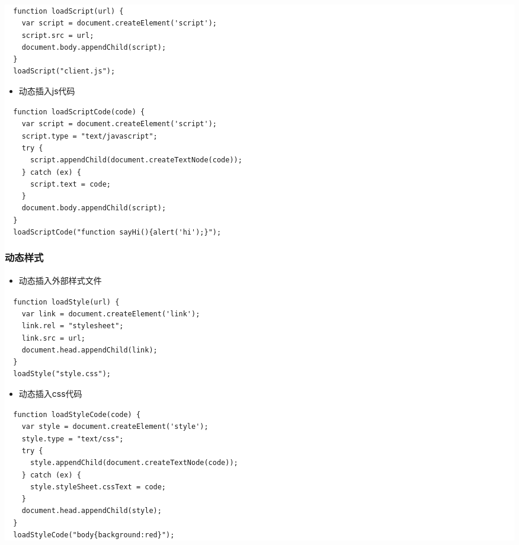 ```
  function loadScript(url) {
    var script = document.createElement('script');
    script.src = url;
    document.body.appendChild(script);
  }
  loadScript("client.js");
```
* 动态插入js代码

```
  function loadScriptCode(code) {
    var script = document.createElement('script');
    script.type = "text/javascript";
    try {
      script.appendChild(document.createTextNode(code));
    } catch (ex) {
      script.text = code;
    }
    document.body.appendChild(script);
  }
  loadScriptCode("function sayHi(){alert('hi');}");
```
### 动态样式
* 动态插入外部样式文件

```
  function loadStyle(url) {
    var link = document.createElement('link');
    link.rel = "stylesheet";
    link.src = url;
    document.head.appendChild(link);
  }
  loadStyle("style.css");
```
* 动态插入css代码

```
  function loadStyleCode(code) {
    var style = document.createElement('style');
    style.type = "text/css";
    try {
      style.appendChild(document.createTextNode(code));
    } catch (ex) {
      style.styleSheet.cssText = code;
    }
    document.head.appendChild(style);
  }
  loadStyleCode("body{background:red}");
```
